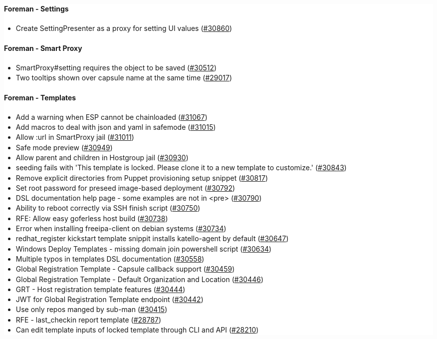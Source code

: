 #### Foreman - Settings
* Create SettingPresenter as a proxy for setting UI values ([#30860](https://projects.theforeman.org/issues/30860))

#### Foreman - Smart Proxy
* SmartProxy#setting requires the object to be saved ([#30512](https://projects.theforeman.org/issues/30512))
* Two tooltips shown over capsule name at the same time ([#29017](https://projects.theforeman.org/issues/29017))

#### Foreman - Templates
* Add a warning when ESP cannot be chainloaded ([#31067](https://projects.theforeman.org/issues/31067))
* Add macros to deal with json and yaml in safemode ([#31015](https://projects.theforeman.org/issues/31015))
* Allow :url in SmartProxy jail ([#31011](https://projects.theforeman.org/issues/31011))
* Safe mode preview ([#30949](https://projects.theforeman.org/issues/30949))
* Allow parent and children in Hostgroup jail ([#30930](https://projects.theforeman.org/issues/30930))
* seeding fails with 'This template is locked. Please clone it to a new template to customize.' ([#30843](https://projects.theforeman.org/issues/30843))
* Remove explicit directories from Puppet provisioning setup snippet ([#30817](https://projects.theforeman.org/issues/30817))
* Set root password for preseed image-based deployment ([#30792](https://projects.theforeman.org/issues/30792))
* DSL documentation help page - some examples are not in &lt;pre&gt; ([#30790](https://projects.theforeman.org/issues/30790))
* Ability to reboot correctly via SSH finish script ([#30750](https://projects.theforeman.org/issues/30750))
* RFE: Allow easy goferless host build ([#30738](https://projects.theforeman.org/issues/30738))
* Error when installing freeipa-client on debian systems ([#30734](https://projects.theforeman.org/issues/30734))
* redhat_register kickstart template snippit installs katello-agent by default ([#30647](https://projects.theforeman.org/issues/30647))
* Windows Deploy Templates - missing domain join powershell script  ([#30634](https://projects.theforeman.org/issues/30634))
* Multiple typos in templates DSL documentation ([#30558](https://projects.theforeman.org/issues/30558))
* Global Registration Template - Capsule callback support ([#30459](https://projects.theforeman.org/issues/30459))
* Global Registration Template - Default Organization and Location ([#30446](https://projects.theforeman.org/issues/30446))
* GRT - Host registration template features ([#30444](https://projects.theforeman.org/issues/30444))
* JWT for Global Registration Template endpoint ([#30442](https://projects.theforeman.org/issues/30442))
* Use only repos manged by sub-man ([#30415](https://projects.theforeman.org/issues/30415))
* RFE - last_checkin report template ([#28787](https://projects.theforeman.org/issues/28787))
* Can edit template inputs of locked template through CLI and API ([#28210](https://projects.theforeman.org/issues/28210))
